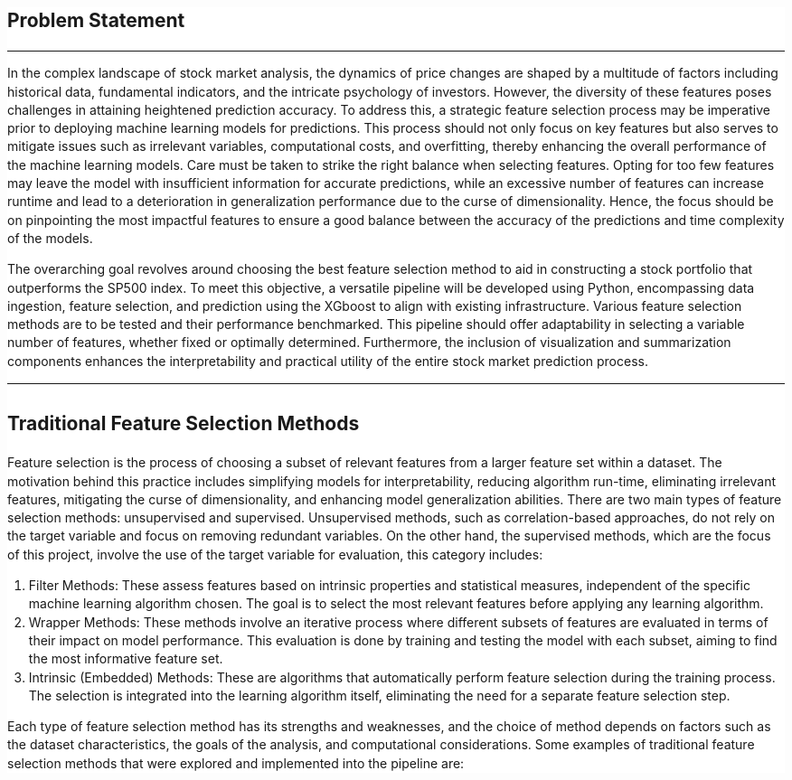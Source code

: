 ## Problem Statement

---

In the complex landscape of stock market analysis, the dynamics of price changes are shaped by a multitude of factors including historical data, fundamental indicators, and the intricate psychology of investors. However, the diversity of these features poses challenges in attaining heightened prediction accuracy. To address this, a strategic feature selection process may be imperative prior to deploying machine learning models for predictions. This process should not only focus on key features but also serves to mitigate issues such as irrelevant variables, computational costs, and overfitting, thereby enhancing the overall performance of the machine learning models. Care must be taken to strike the right balance when selecting features. Opting for too few features may leave the model with insufficient information for accurate predictions, while an excessive number of features can increase runtime and lead to a deterioration in generalization performance due to the curse of dimensionality. Hence, the focus should be on pinpointing the most impactful features to ensure a good balance between the accuracy of the predictions and time complexity of the models.

The overarching goal revolves around choosing the best feature selection method to aid in constructing a stock portfolio that outperforms the SP500 index. To meet this objective, a versatile pipeline will be developed using Python, encompassing data ingestion, feature selection, and prediction using the XGboost to align with existing infrastructure. Various feature selection methods are to be tested and their performance benchmarked. This pipeline should offer adaptability in selecting a variable number of features, whether fixed or optimally determined. Furthermore, the inclusion of visualization and summarization components enhances the interpretability and practical utility of the entire stock market prediction process.

---

## Traditional Feature Selection Methods

Feature selection is the process of choosing a subset of relevant features from a larger feature set within a dataset. The motivation behind this practice includes simplifying models for interpretability, reducing algorithm run-time, eliminating irrelevant features, mitigating the curse of dimensionality, and enhancing model generalization abilities. There are two main types of feature selection methods: unsupervised and supervised. Unsupervised methods, such as correlation-based approaches, do not rely on the target variable and focus on removing redundant variables. On the other hand, the supervised methods, which are the focus of this project, involve the use of the target variable for evaluation, this category includes:

1. Filter Methods: These assess features based on intrinsic properties and statistical measures, independent of the specific machine learning algorithm chosen. The goal is to select the most relevant features before applying any learning algorithm.
2. Wrapper Methods: These methods involve an iterative process where different subsets of features are evaluated in terms of their impact on model performance. This evaluation is done by training and testing the model with each subset, aiming to find the most informative feature set.
3. Intrinsic (Embedded) Methods: These are algorithms that automatically perform feature selection during the training process. The selection is integrated into the learning algorithm itself, eliminating the need for a separate feature selection step.

Each type of feature selection method has its strengths and weaknesses, and the choice of method depends on factors such as the dataset characteristics, the goals of the analysis, and computational considerations. Some examples of traditional feature selection methods that were explored and implemented into the pipeline are:
